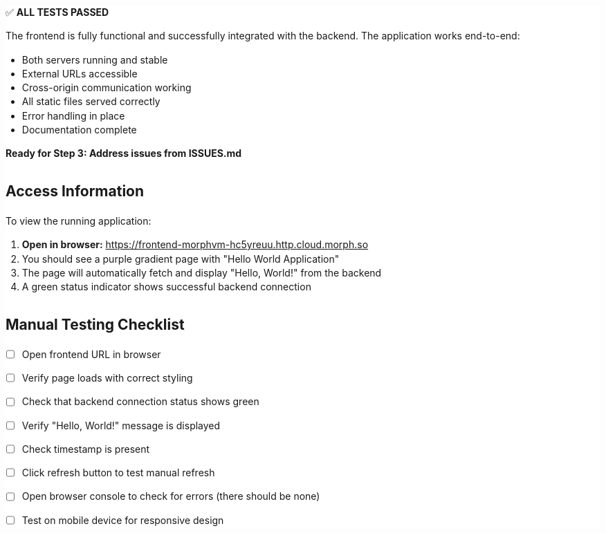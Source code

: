 ✅ **ALL TESTS PASSED**

The frontend is fully functional and successfully integrated with the backend. The application works end-to-end:
- Both servers running and stable
- External URLs accessible
- Cross-origin communication working
- All static files served correctly
- Error handling in place
- Documentation complete

**Ready for Step 3: Address issues from ISSUES.md**

## Access Information

To view the running application:
1. **Open in browser:** https://frontend-morphvm-hc5yreuu.http.cloud.morph.so
2. You should see a purple gradient page with "Hello World Application"
3. The page will automatically fetch and display "Hello, World!" from the backend
4. A green status indicator shows successful backend connection

## Manual Testing Checklist
- [ ] Open frontend URL in browser
- [ ] Verify page loads with correct styling
- [ ] Check that backend connection status shows green
- [ ] Verify "Hello, World!" message is displayed
- [ ] Check timestamp is present
- [ ] Click refresh button to test manual refresh
- [ ] Open browser console to check for errors (there should be none)
- [ ] Test on mobile device for responsive design

